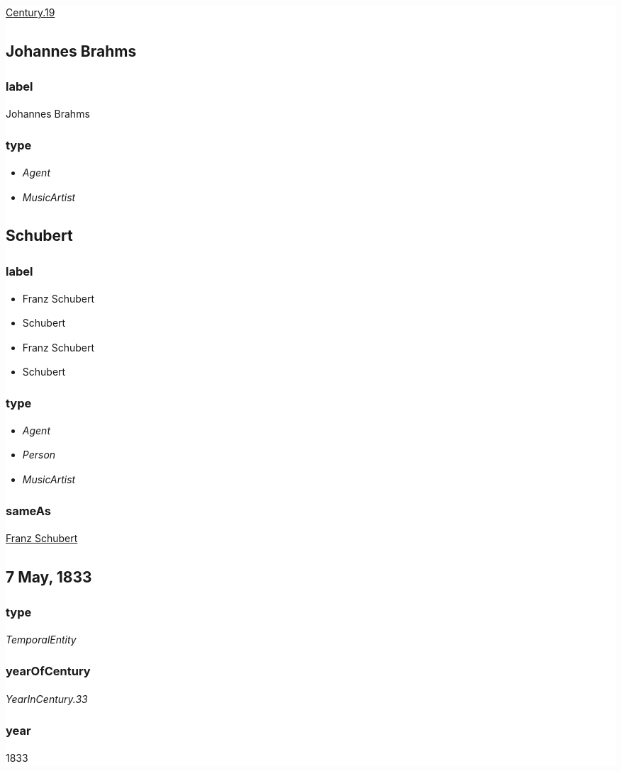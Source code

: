 [Century.19](#Century.19)

## Johannes Brahms

### label


Johannes Brahms

### type

 - *Agent*

 - *MusicArtist*

## Schubert

### label

 - Franz Schubert

 - Schubert

 - Franz Schubert

 - Schubert

### type

 - *Agent*

 - *Person*

 - *MusicArtist*

### sameAs


[Franz Schubert](#Franz-Schubert)

## 7 May, 1833

### type


*TemporalEntity*

### yearOfCentury


*YearInCentury.33*

### year


1833
